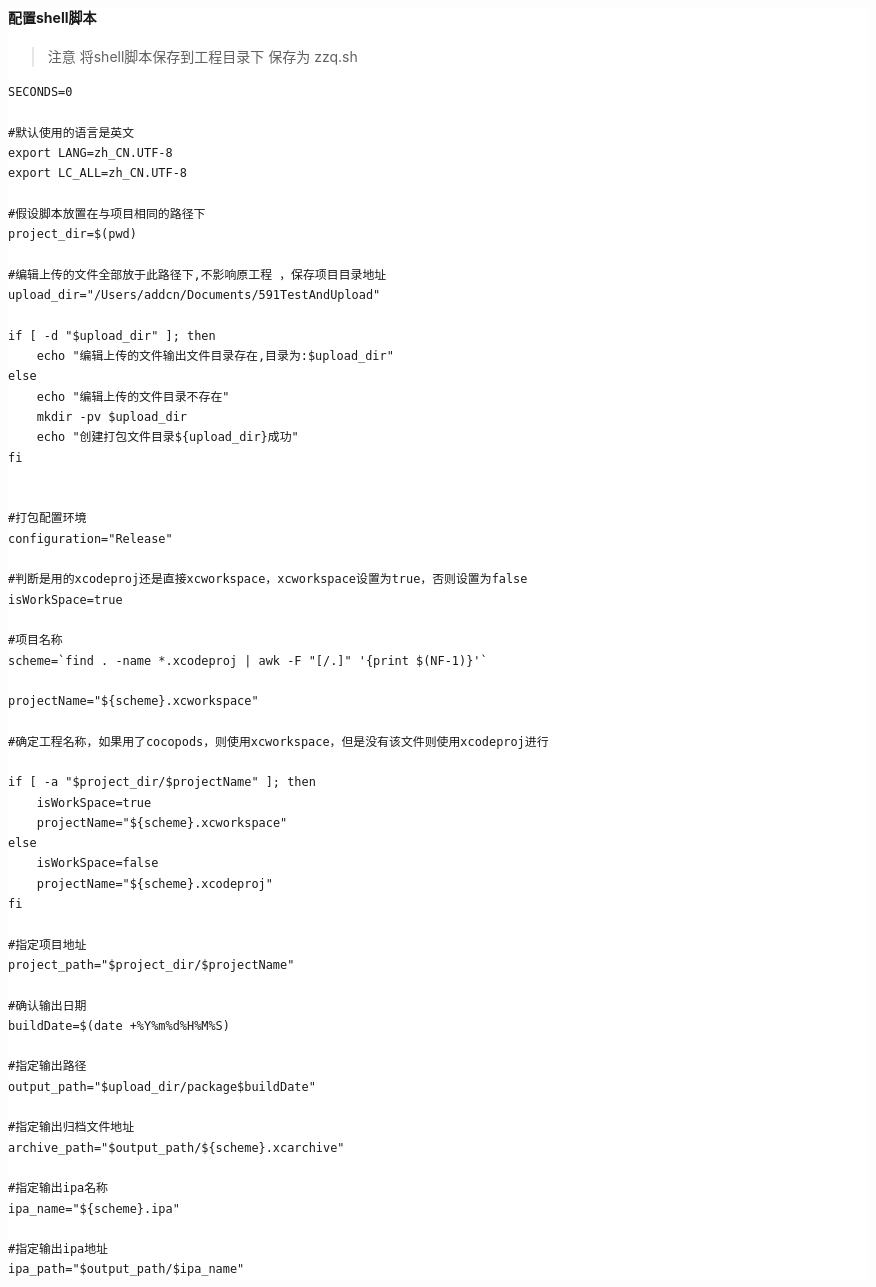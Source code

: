 #### 配置shell脚本
> 注意 将shell脚本保存到工程目录下  保存为 zzq.sh

```
SECONDS=0

#默认使用的语言是英文
export LANG=zh_CN.UTF-8
export LC_ALL=zh_CN.UTF-8

#假设脚本放置在与项目相同的路径下
project_dir=$(pwd)

#编辑上传的文件全部放于此路径下,不影响原工程 ，保存项目目录地址
upload_dir="/Users/addcn/Documents/591TestAndUpload"

if [ -d "$upload_dir" ]; then
    echo "编辑上传的文件输出文件目录存在,目录为:$upload_dir" 
else 
    echo "编辑上传的文件目录不存在" 
    mkdir -pv $upload_dir
    echo "创建打包文件目录${upload_dir}成功"
fi


#打包配置环境
configuration="Release"

#判断是用的xcodeproj还是直接xcworkspace，xcworkspace设置为true，否则设置为false
isWorkSpace=true

#项目名称
scheme=`find . -name *.xcodeproj | awk -F "[/.]" '{print $(NF-1)}'`

projectName="${scheme}.xcworkspace"

#确定工程名称，如果用了cocopods，则使用xcworkspace，但是没有该文件则使用xcodeproj进行

if [ -a "$project_dir/$projectName" ]; then
	isWorkSpace=true
	projectName="${scheme}.xcworkspace"
else
	isWorkSpace=false
	projectName="${scheme}.xcodeproj"
fi

#指定项目地址
project_path="$project_dir/$projectName"

#确认输出日期
buildDate=$(date +%Y%m%d%H%M%S)

#指定输出路径
output_path="$upload_dir/package$buildDate"

#指定输出归档文件地址
archive_path="$output_path/${scheme}.xcarchive"

#指定输出ipa名称
ipa_name="${scheme}.ipa"

#指定输出ipa地址
ipa_path="$output_path/$ipa_name"

```